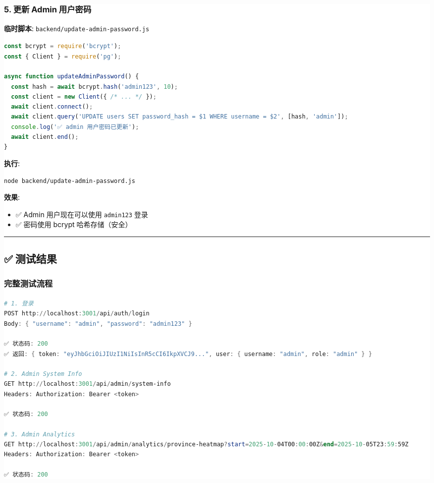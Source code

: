 
### 5. 更新 Admin 用户密码

**临时脚本**: `backend/update-admin-password.js`

```javascript
const bcrypt = require('bcrypt');
const { Client } = require('pg');

async function updateAdminPassword() {
  const hash = await bcrypt.hash('admin123', 10);
  const client = new Client({ /* ... */ });
  await client.connect();
  await client.query('UPDATE users SET password_hash = $1 WHERE username = $2', [hash, 'admin']);
  console.log('✅ admin 用户密码已更新');
  await client.end();
}
```

**执行**:
```bash
node backend/update-admin-password.js
```

**效果**:
- ✅ Admin 用户现在可以使用 `admin123` 登录
- ✅ 密码使用 bcrypt 哈希存储（安全）

---

## ✅ 测试结果

### 完整测试流程

```powershell
# 1. 登录
POST http://localhost:3001/api/auth/login
Body: { "username": "admin", "password": "admin123" }

✅ 状态码: 200
✅ 返回: { token: "eyJhbGciOiJIUzI1NiIsInR5cCI6IkpXVCJ9...", user: { username: "admin", role: "admin" } }

# 2. Admin System Info
GET http://localhost:3001/api/admin/system-info
Headers: Authorization: Bearer <token>

✅ 状态码: 200

# 3. Admin Analytics
GET http://localhost:3001/api/admin/analytics/province-heatmap?start=2025-10-04T00:00:00Z&end=2025-10-05T23:59:59Z
Headers: Authorization: Bearer <token>

✅ 状态码: 200
```
